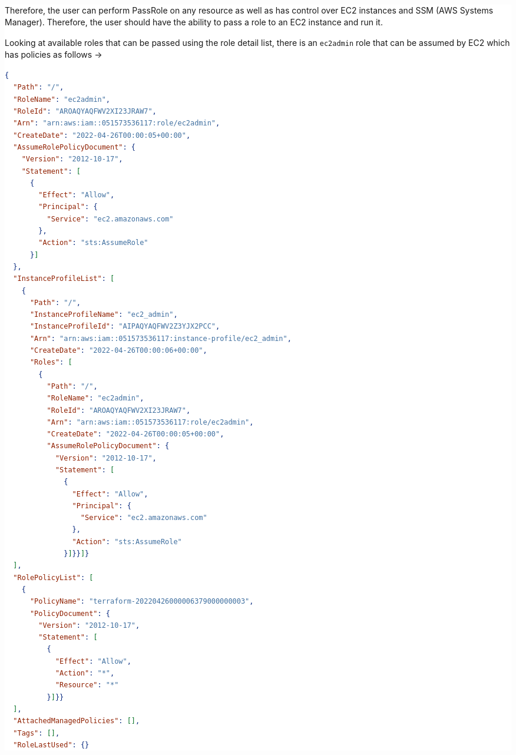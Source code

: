 Therefore, the user can perform PassRole on any resource as well as has control over EC2 instances and SSM (AWS Systems Manager). Therefore, the user should have the ability to pass a role to an EC2 instance and run it.

Looking at available roles that can be passed using the role detail list, there is an `ec2admin` role that can be assumed by EC2 which has policies as follows &rarr;

```json
{
  "Path": "/",
  "RoleName": "ec2admin",
  "RoleId": "AROAQYAQFWV2XI23JRAW7",
  "Arn": "arn:aws:iam::051573536117:role/ec2admin",
  "CreateDate": "2022-04-26T00:00:05+00:00",
  "AssumeRolePolicyDocument": {
    "Version": "2012-10-17",
    "Statement": [
      {
        "Effect": "Allow",
        "Principal": {
          "Service": "ec2.amazonaws.com"
        },
        "Action": "sts:AssumeRole"
      }]
  },
  "InstanceProfileList": [
    {
      "Path": "/",
      "InstanceProfileName": "ec2_admin",
      "InstanceProfileId": "AIPAQYAQFWV2Z3YJX2PCC",
      "Arn": "arn:aws:iam::051573536117:instance-profile/ec2_admin",
      "CreateDate": "2022-04-26T00:00:06+00:00",
      "Roles": [
        {
          "Path": "/",
          "RoleName": "ec2admin",
          "RoleId": "AROAQYAQFWV2XI23JRAW7",
          "Arn": "arn:aws:iam::051573536117:role/ec2admin",
          "CreateDate": "2022-04-26T00:00:05+00:00",
          "AssumeRolePolicyDocument": {
            "Version": "2012-10-17",
            "Statement": [
              {
                "Effect": "Allow",
                "Principal": {
                  "Service": "ec2.amazonaws.com"
                },
                "Action": "sts:AssumeRole"
              }]}}]}
  ],
  "RolePolicyList": [
    {
      "PolicyName": "terraform-20220426000006379000000003",
      "PolicyDocument": {
        "Version": "2012-10-17",
        "Statement": [
          {
            "Effect": "Allow",
            "Action": "*",
            "Resource": "*"
          }]}}
  ],
  "AttachedManagedPolicies": [],
  "Tags": [],
  "RoleLastUsed": {}
```
